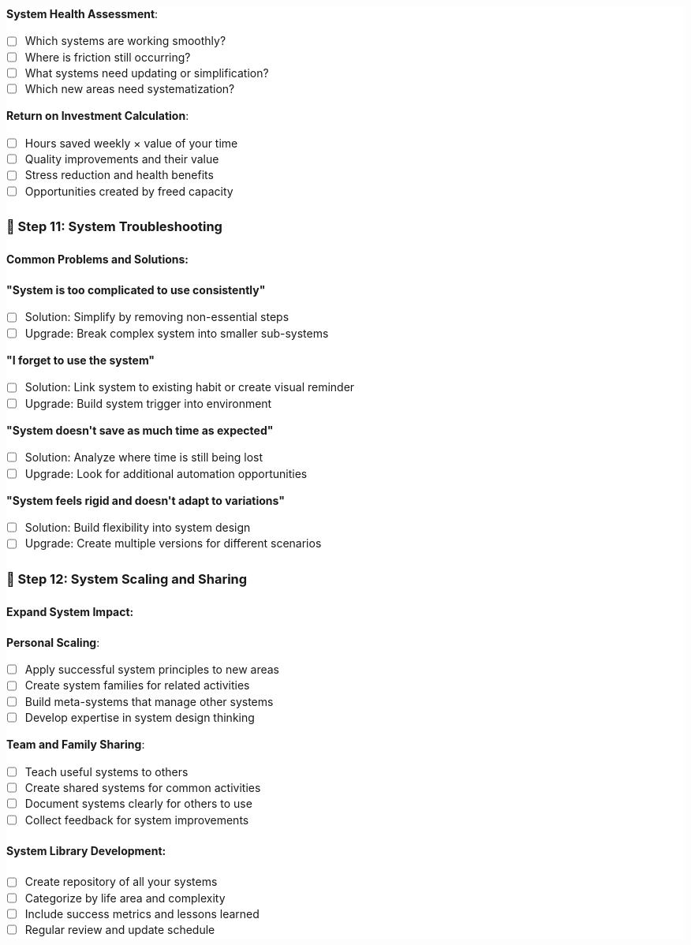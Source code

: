 **System Health Assessment**:
- [ ] Which systems are working smoothly?
- [ ] Where is friction still occurring?
- [ ] What systems need updating or simplification?
- [ ] Which new areas need systematization?

**Return on Investment Calculation**:
- [ ] Hours saved weekly × value of your time
- [ ] Quality improvements and their value
- [ ] Stress reduction and health benefits
- [ ] Opportunities created by freed capacity

### 🔧 Step 11: System Troubleshooting

#### Common Problems and Solutions:

**"System is too complicated to use consistently"**
- [ ] Solution: Simplify by removing non-essential steps
- [ ] Upgrade: Break complex system into smaller sub-systems

**"I forget to use the system"**
- [ ] Solution: Link system to existing habit or create visual reminder
- [ ] Upgrade: Build system trigger into environment

**"System doesn't save as much time as expected"**
- [ ] Solution: Analyze where time is still being lost
- [ ] Upgrade: Look for additional automation opportunities

**"System feels rigid and doesn't adapt to variations"**
- [ ] Solution: Build flexibility into system design
- [ ] Upgrade: Create multiple versions for different scenarios

### 🎪 Step 12: System Scaling and Sharing

#### Expand System Impact:

**Personal Scaling**:
- [ ] Apply successful system principles to new areas
- [ ] Create system families for related activities
- [ ] Build meta-systems that manage other systems
- [ ] Develop expertise in system design thinking

**Team and Family Sharing**:
- [ ] Teach useful systems to others
- [ ] Create shared systems for common activities
- [ ] Document systems clearly for others to use
- [ ] Collect feedback for system improvements

#### System Library Development:
- [ ] Create repository of all your systems
- [ ] Categorize by life area and complexity
- [ ] Include success metrics and lessons learned
- [ ] Regular review and update schedule
